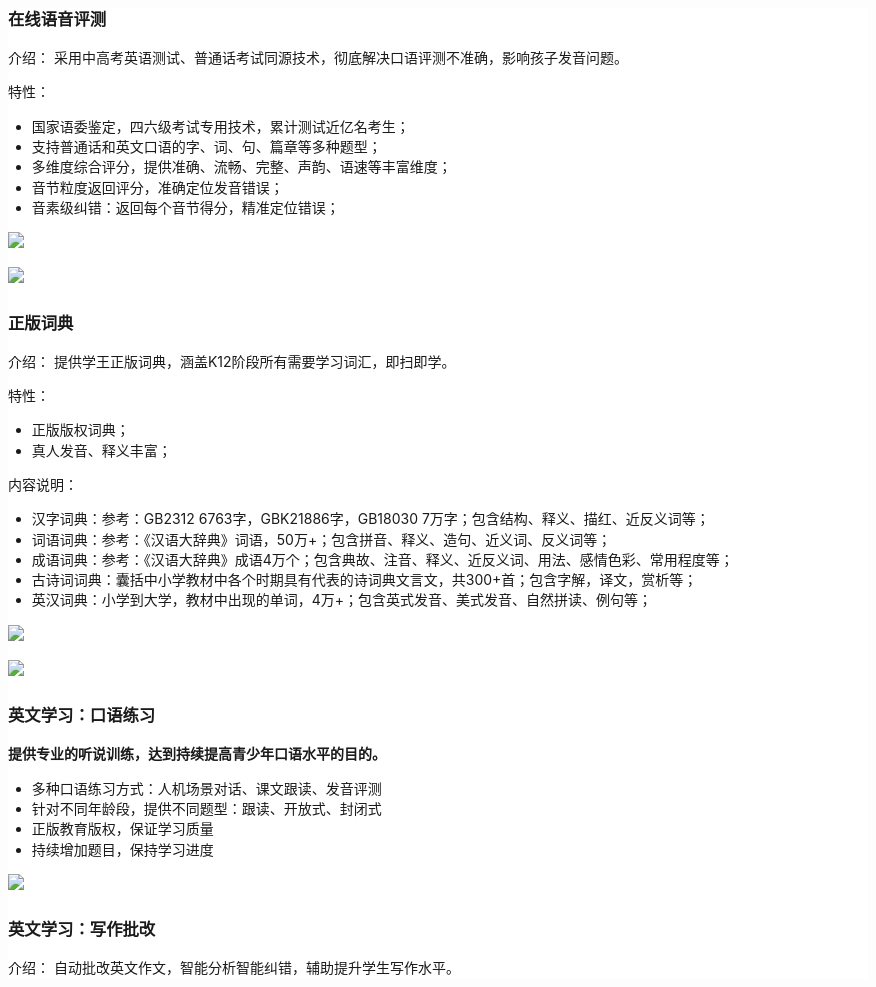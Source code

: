 ### 在线语音评测

介绍：
采用中高考英语测试、普通话考试同源技术，彻底解决口语评测不准确，影响孩子发音问题。

特性：
- 国家语委鉴定，四六级考试专用技术，累计测试近亿名考生；
- 支持普通话和英文口语的字、词、句、篇章等多种题型；
- 多维度综合评分，提供准确、流畅、完整、声韵、语速等丰富维度；
- 音节粒度返回评分，准确定位发音错误；
- 音素级纠错：返回每个音节得分，精准定位错误；

![](./files/27.png)

![](./files/18.png)

### 正版词典

介绍：
提供学王正版词典，涵盖K12阶段所有需要学习词汇，即扫即学。

特性：
- 正版版权词典；
- 真人发音、释义丰富；

内容说明：
- 汉字词典：参考：GB2312 6763字，GBK21886字，GB18030 7万字；包含结构、释义、描红、近反义词等；
- 词语词典：参考：《汉语大辞典》词语，50万+；包含拼音、释义、造句、近义词、反义词等；
- 成语词典：参考：《汉语大辞典》成语4万个；包含典故、注音、释义、近反义词、用法、感情色彩、常用程度等；
- 古诗词词典：囊括中小学教材中各个时期具有代表的诗词典文言文，共300+首；包含字解，译文，赏析等；
- 英汉词典：小学到大学，教材中出现的单词，4万+；包含英式发音、美式发音、自然拼读、例句等；


![](./files/19.png)

![](./files/15.png)


### 英文学习：口语练习

**提供专业的听说训练，达到持续提高青少年口语水平的目的。**

- 多种口语练习方式：人机场景对话、课文跟读、发音评测
- 针对不同年龄段，提供不同题型：跟读、开放式、封闭式
- 正版教育版权，保证学习质量
- 持续增加题目，保持学习进度

![](./files/17.png)


### 英文学习：写作批改

介绍：
自动批改英文作文，智能分析智能纠错，辅助提升学生写作水平。
